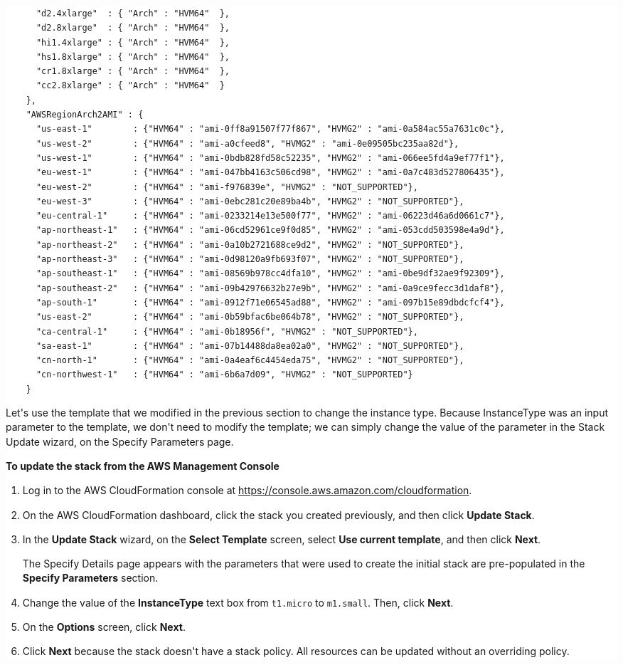 ```
      "d2.4xlarge"  : { "Arch" : "HVM64"  },
      "d2.8xlarge"  : { "Arch" : "HVM64"  },
      "hi1.4xlarge" : { "Arch" : "HVM64"  },
      "hs1.8xlarge" : { "Arch" : "HVM64"  },
      "cr1.8xlarge" : { "Arch" : "HVM64"  },
      "cc2.8xlarge" : { "Arch" : "HVM64"  }
    },
    "AWSRegionArch2AMI" : {
      "us-east-1"        : {"HVM64" : "ami-0ff8a91507f77f867", "HVMG2" : "ami-0a584ac55a7631c0c"},
      "us-west-2"        : {"HVM64" : "ami-a0cfeed8", "HVMG2" : "ami-0e09505bc235aa82d"},
      "us-west-1"        : {"HVM64" : "ami-0bdb828fd58c52235", "HVMG2" : "ami-066ee5fd4a9ef77f1"},
      "eu-west-1"        : {"HVM64" : "ami-047bb4163c506cd98", "HVMG2" : "ami-0a7c483d527806435"},
      "eu-west-2"        : {"HVM64" : "ami-f976839e", "HVMG2" : "NOT_SUPPORTED"},
      "eu-west-3"        : {"HVM64" : "ami-0ebc281c20e89ba4b", "HVMG2" : "NOT_SUPPORTED"},
      "eu-central-1"     : {"HVM64" : "ami-0233214e13e500f77", "HVMG2" : "ami-06223d46a6d0661c7"},
      "ap-northeast-1"   : {"HVM64" : "ami-06cd52961ce9f0d85", "HVMG2" : "ami-053cdd503598e4a9d"},
      "ap-northeast-2"   : {"HVM64" : "ami-0a10b2721688ce9d2", "HVMG2" : "NOT_SUPPORTED"},
      "ap-northeast-3"   : {"HVM64" : "ami-0d98120a9fb693f07", "HVMG2" : "NOT_SUPPORTED"},
      "ap-southeast-1"   : {"HVM64" : "ami-08569b978cc4dfa10", "HVMG2" : "ami-0be9df32ae9f92309"},
      "ap-southeast-2"   : {"HVM64" : "ami-09b42976632b27e9b", "HVMG2" : "ami-0a9ce9fecc3d1daf8"},
      "ap-south-1"       : {"HVM64" : "ami-0912f71e06545ad88", "HVMG2" : "ami-097b15e89dbdcfcf4"},
      "us-east-2"        : {"HVM64" : "ami-0b59bfac6be064b78", "HVMG2" : "NOT_SUPPORTED"},
      "ca-central-1"     : {"HVM64" : "ami-0b18956f", "HVMG2" : "NOT_SUPPORTED"},
      "sa-east-1"        : {"HVM64" : "ami-07b14488da8ea02a0", "HVMG2" : "NOT_SUPPORTED"},
      "cn-north-1"       : {"HVM64" : "ami-0a4eaf6c4454eda75", "HVMG2" : "NOT_SUPPORTED"},
      "cn-northwest-1"   : {"HVM64" : "ami-6b6a7d09", "HVMG2" : "NOT_SUPPORTED"}
    }
```

Let's use the template that we modified in the previous section to change the instance type\. Because InstanceType was an input parameter to the template, we don't need to modify the template; we can simply change the value of the parameter in the Stack Update wizard, on the Specify Parameters page\.

**To update the stack from the AWS Management Console**

1. Log in to the AWS CloudFormation console at [https://console\.aws\.amazon\.com/cloudformation](https://console.aws.amazon.com/cloudformation)\.

1. On the AWS CloudFormation dashboard, click the stack you created previously, and then click **Update Stack**\.

1. In the **Update Stack** wizard, on the **Select Template** screen, select **Use current template**, and then click **Next**\. 

   The Specify Details page appears with the parameters that were used to create the initial stack are pre\-populated in the **Specify Parameters** section\.

1. Change the value of the **InstanceType** text box from `t1.micro` to `m1.small`\. Then, click **Next**\.

1. On the **Options** screen, click **Next**\.

1. Click **Next** because the stack doesn't have a stack policy\. All resources can be updated without an overriding policy\.
